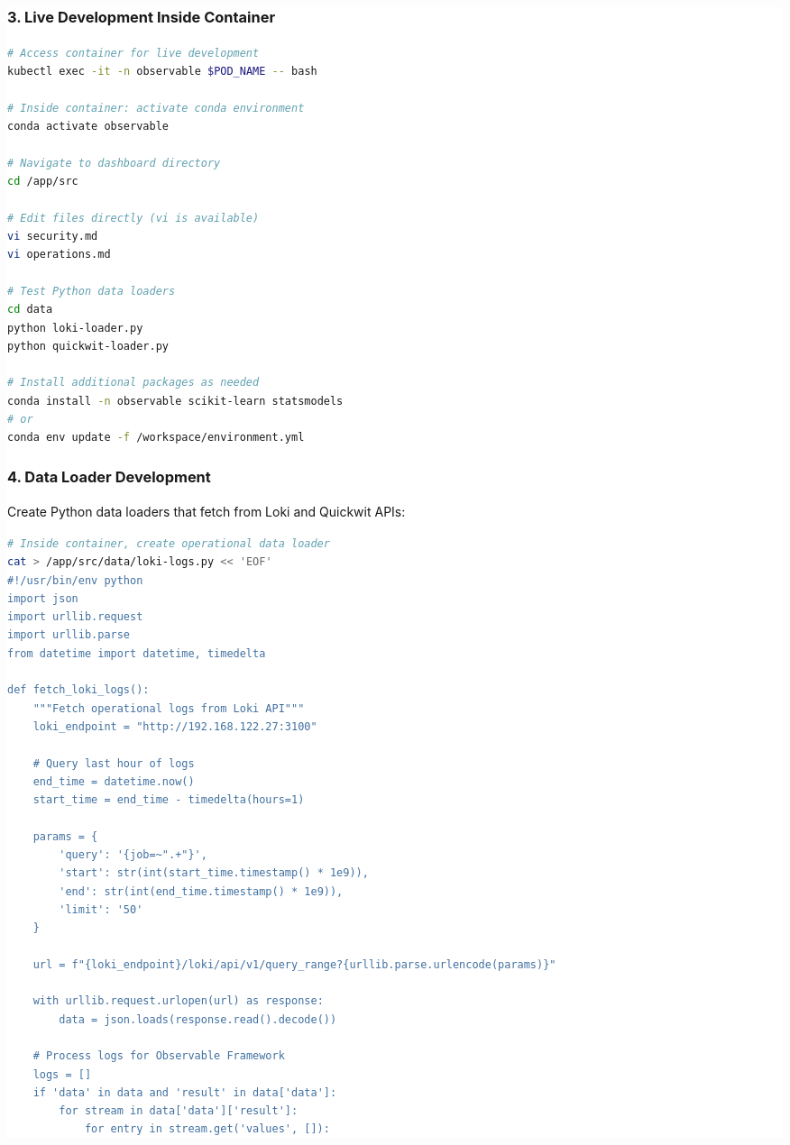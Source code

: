 ### 3. **Live Development Inside Container**

```bash
# Access container for live development
kubectl exec -it -n observable $POD_NAME -- bash

# Inside container: activate conda environment
conda activate observable

# Navigate to dashboard directory
cd /app/src

# Edit files directly (vi is available)
vi security.md
vi operations.md

# Test Python data loaders
cd data
python loki-loader.py
python quickwit-loader.py

# Install additional packages as needed
conda install -n observable scikit-learn statsmodels
# or
conda env update -f /workspace/environment.yml
```

### 4. **Data Loader Development**

Create Python data loaders that fetch from Loki and Quickwit APIs:

```bash
# Inside container, create operational data loader
cat > /app/src/data/loki-logs.py << 'EOF'
#!/usr/bin/env python
import json
import urllib.request
import urllib.parse
from datetime import datetime, timedelta

def fetch_loki_logs():
    """Fetch operational logs from Loki API"""
    loki_endpoint = "http://192.168.122.27:3100"
    
    # Query last hour of logs
    end_time = datetime.now()
    start_time = end_time - timedelta(hours=1)
    
    params = {
        'query': '{job=~".+"}',
        'start': str(int(start_time.timestamp() * 1e9)),
        'end': str(int(end_time.timestamp() * 1e9)),
        'limit': '50'
    }
    
    url = f"{loki_endpoint}/loki/api/v1/query_range?{urllib.parse.urlencode(params)}"
    
    with urllib.request.urlopen(url) as response:
        data = json.loads(response.read().decode())
    
    # Process logs for Observable Framework
    logs = []
    if 'data' in data and 'result' in data['data']:
        for stream in data['data']['result']:
            for entry in stream.get('values', []):
```